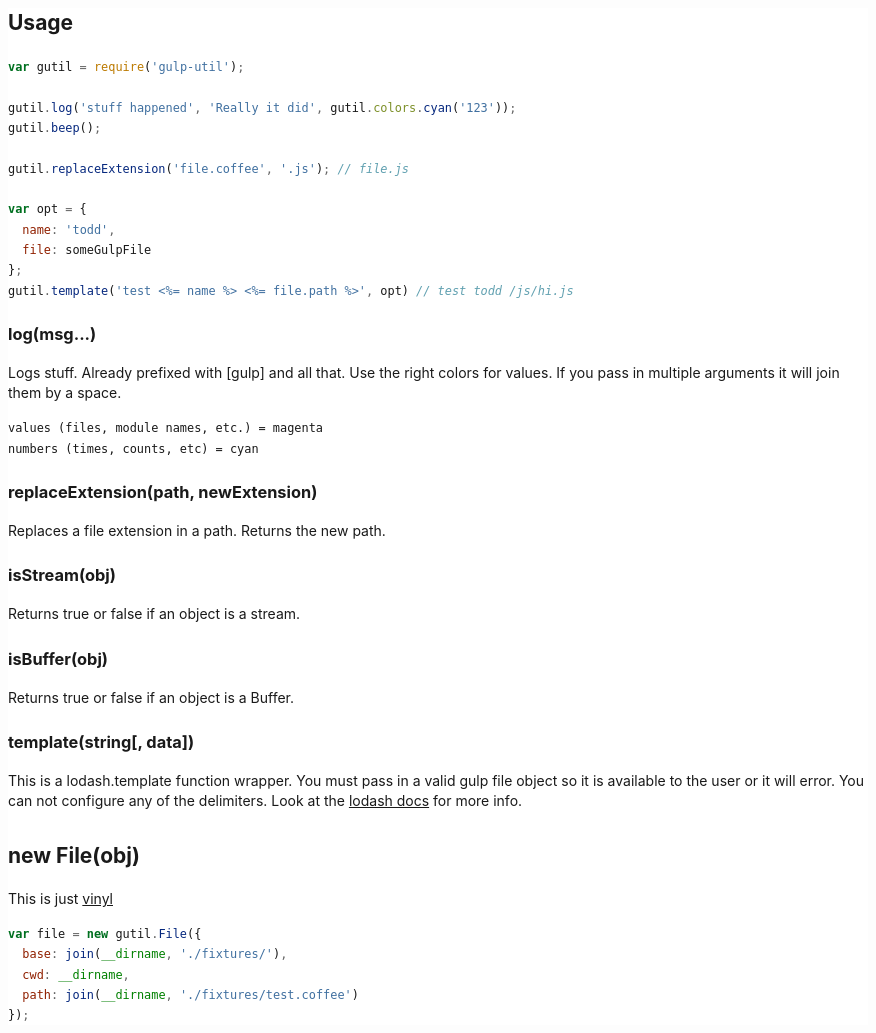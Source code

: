 ## Usage

```javascript
var gutil = require('gulp-util');

gutil.log('stuff happened', 'Really it did', gutil.colors.cyan('123'));
gutil.beep();

gutil.replaceExtension('file.coffee', '.js'); // file.js

var opt = {
  name: 'todd',
  file: someGulpFile
};
gutil.template('test <%= name %> <%= file.path %>', opt) // test todd /js/hi.js
```

### log(msg...)

Logs stuff. Already prefixed with [gulp] and all that. Use the right colors for values. If you pass in multiple arguments it will join them by a space.

```
values (files, module names, etc.) = magenta
numbers (times, counts, etc) = cyan
```

### replaceExtension(path, newExtension)

Replaces a file extension in a path. Returns the new path.

### isStream(obj)

Returns true or false if an object is a stream.

### isBuffer(obj)

Returns true or false if an object is a Buffer.

### template(string[, data])

This is a lodash.template function wrapper. You must pass in a valid gulp file object so it is available to the user or it will error. You can not configure any of the delimiters. Look at the [lodash docs](http://lodash.com/docs#template) for more info.

## new File(obj)

This is just [vinyl](https://github.com/wearefractal/vinyl)

```javascript
var file = new gutil.File({
  base: join(__dirname, './fixtures/'),
  cwd: __dirname,
  path: join(__dirname, './fixtures/test.coffee')
});
```


[npm-url]: https://npmjs.org/package/gulp-util
[npm-image]: https://badge.fury.io/js/gulp-util.svg
[travis-url]: https://travis-ci.org/gulpjs/gulp-util
[travis-image]: https://travis-ci.org/gulpjs/gulp-util.svg?branch=master
[coveralls-url]: https://coveralls.io/r/gulpjs/gulp-util
[coveralls-image]: https://coveralls.io/repos/gulpjs/gulp-util/badge.png
[depstat-url]: https://david-dm.org/gulpjs/gulp-util
[depstat-image]: https://david-dm.org/gulpjs/gulp-util.svg
[npm-url]: https://npmjs.org/package/gulp-util
[npm-image]: https://badge.fury.io/js/gulp-util.svg
[travis-url]: https://travis-ci.org/gulpjs/gulp-util
[travis-image]: https://travis-ci.org/gulpjs/gulp-util.svg?branch=master
[coveralls-url]: https://coveralls.io/r/gulpjs/gulp-util
[coveralls-image]: https://coveralls.io/repos/gulpjs/gulp-util/badge.png
[depstat-url]: https://david-dm.org/gulpjs/gulp-util
[depstat-image]: https://david-dm.org/gulpjs/gulp-util.svg